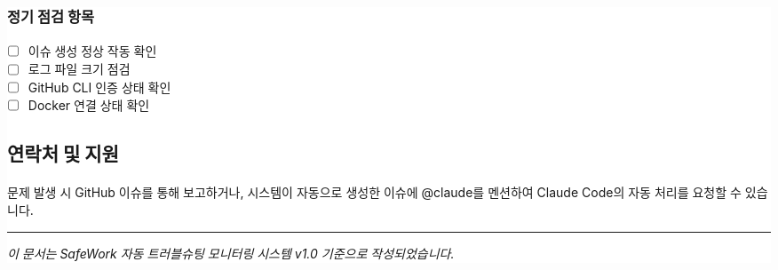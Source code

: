 ### 정기 점검 항목
- [ ] 이슈 생성 정상 작동 확인
- [ ] 로그 파일 크기 점검
- [ ] GitHub CLI 인증 상태 확인
- [ ] Docker 연결 상태 확인

## 연락처 및 지원

문제 발생 시 GitHub 이슈를 통해 보고하거나, 시스템이 자동으로 생성한 이슈에 @claude를 멘션하여 Claude Code의 자동 처리를 요청할 수 있습니다.

---

*이 문서는 SafeWork 자동 트러블슈팅 모니터링 시스템 v1.0 기준으로 작성되었습니다.*
